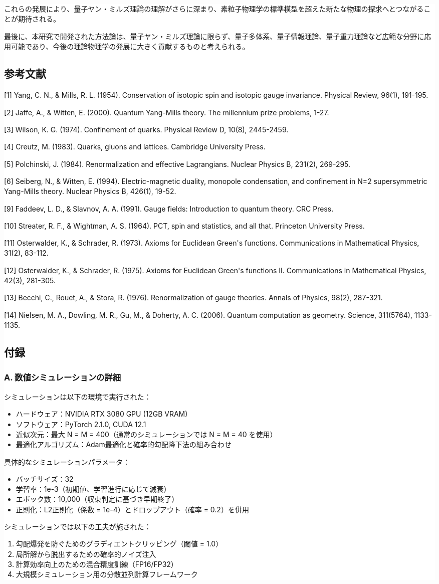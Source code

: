 これらの発展により、量子ヤン・ミルズ理論の理解がさらに深まり、素粒子物理学の標準模型を超えた新たな物理の探求へとつながることが期待される。

最後に、本研究で開発された方法論は、量子ヤン・ミルズ理論に限らず、量子多体系、量子情報理論、量子重力理論など広範な分野に応用可能であり、今後の理論物理学の発展に大きく貢献するものと考えられる。

## 参考文献

[1] Yang, C. N., & Mills, R. L. (1954). Conservation of isotopic spin and isotopic gauge invariance. Physical Review, 96(1), 191-195.

[2] Jaffe, A., & Witten, E. (2000). Quantum Yang-Mills theory. The millennium prize problems, 1-27.

[3] Wilson, K. G. (1974). Confinement of quarks. Physical Review D, 10(8), 2445-2459.

[4] Creutz, M. (1983). Quarks, gluons and lattices. Cambridge University Press.

[5] Polchinski, J. (1984). Renormalization and effective Lagrangians. Nuclear Physics B, 231(2), 269-295.

[6] Seiberg, N., & Witten, E. (1994). Electric-magnetic duality, monopole condensation, and confinement in N=2 supersymmetric Yang-Mills theory. Nuclear Physics B, 426(1), 19-52.


[9] Faddeev, L. D., & Slavnov, A. A. (1991). Gauge fields: Introduction to quantum theory. CRC Press.

[10] Streater, R. F., & Wightman, A. S. (1964). PCT, spin and statistics, and all that. Princeton University Press.

[11] Osterwalder, K., & Schrader, R. (1973). Axioms for Euclidean Green's functions. Communications in Mathematical Physics, 31(2), 83-112.

[12] Osterwalder, K., & Schrader, R. (1975). Axioms for Euclidean Green's functions II. Communications in Mathematical Physics, 42(3), 281-305.

[13] Becchi, C., Rouet, A., & Stora, R. (1976). Renormalization of gauge theories. Annals of Physics, 98(2), 287-321.

[14] Nielsen, M. A., Dowling, M. R., Gu, M., & Doherty, A. C. (2006). Quantum computation as geometry. Science, 311(5764), 1133-1135.

## 付録

### A. 数値シミュレーションの詳細

シミュレーションは以下の環境で実行された：
- ハードウェア：NVIDIA RTX 3080 GPU (12GB VRAM)
- ソフトウェア：PyTorch 2.1.0, CUDA 12.1
- 近似次元：最大 N = M = 400（通常のシミュレーションでは N = M = 40 を使用）
- 最適化アルゴリズム：Adam最適化と確率的勾配降下法の組み合わせ

具体的なシミュレーションパラメータ：
- バッチサイズ：32
- 学習率：1e-3（初期値、学習進行に応じて減衰）
- エポック数：10,000（収束判定に基づき早期終了）
- 正則化：L2正則化（係数 = 1e-4）とドロップアウト（確率 = 0.2）を併用

シミュレーションでは以下の工夫が施された：
1. 勾配爆発を防ぐためのグラディエントクリッピング（閾値 = 1.0）
2. 局所解から脱出するための確率的ノイズ注入
3. 計算効率向上のための混合精度訓練（FP16/FP32）
4. 大規模シミュレーション用の分散並列計算フレームワーク
